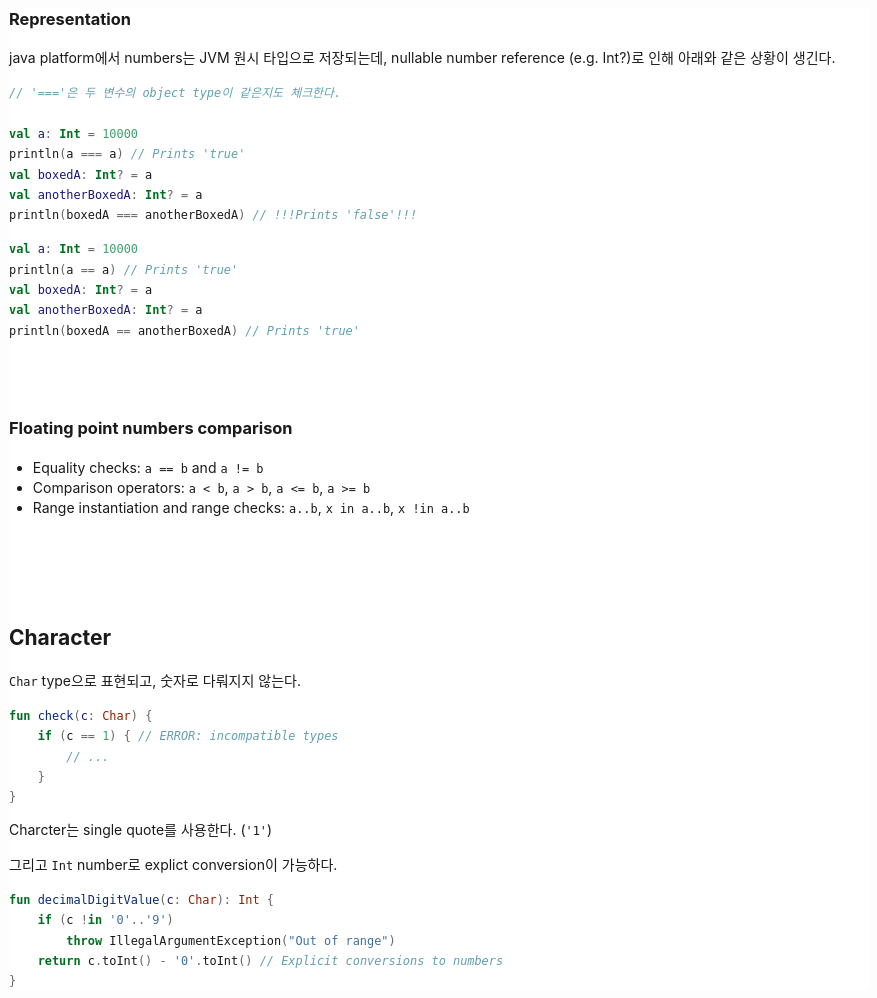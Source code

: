 ### Representation

java platform에서 numbers는 JVM 원시 타입으로 저장되는데, nullable number reference (e.g. Int?)로 인해 아래와 같은 상황이 생긴다.

```kotlin
// '==='은 두 변수의 object type이 같은지도 체크한다.

val a: Int = 10000
println(a === a) // Prints 'true'
val boxedA: Int? = a
val anotherBoxedA: Int? = a
println(boxedA === anotherBoxedA) // !!!Prints 'false'!!!
```

```kotlin
val a: Int = 10000
println(a == a) // Prints 'true'
val boxedA: Int? = a
val anotherBoxedA: Int? = a
println(boxedA == anotherBoxedA) // Prints 'true'
```

<br><br>

### Floating point numbers comparison

- Equality checks: `a == b` and `a != b`
- Comparison operators: `a < b`, `a > b`, `a <= b`, `a >= b`
- Range instantiation and range checks: `a..b`, `x in a..b`, `x !in a..b`

<br><br><br>

## Character

`Char` type으로 표현되고, 숫자로 다뤄지지 않는다.

```kotlin
fun check(c: Char) {
    if (c == 1) { // ERROR: incompatible types
        // ...
    }
}
```

Charcter는 single quote를 사용한다. (`'1'`)

그리고 `Int` number로 explict conversion이 가능하다.

```kotlin
fun decimalDigitValue(c: Char): Int {
    if (c !in '0'..'9')
        throw IllegalArgumentException("Out of range")
    return c.toInt() - '0'.toInt() // Explicit conversions to numbers
}
```
